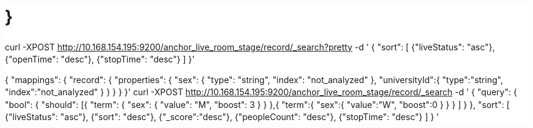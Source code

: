 }
=======================
curl -XPOST http://10.168.154.195:9200/anchor_live_room_stage/record/_search?pretty -d '
{
    "sort": [
        {"liveStatus": "asc"},
        {"openTime": "desc"},
        {"stopTime": "desc"}
        ]
}'


{
    "mappings": {
        "record": {
            "properties": {
                "sex": {
                    "type": "string",
                    "index": "not_analyzed"
                },
                "universityId":{
                    "type":"string",
                    "index":"not_analyzed"
                }
            }
        }
    }
}'
curl -XPOST http://10.168.154.195:9200/anchor_live_room_stage/record/_search -d '
{
    "query": {
        "bool": {
            "should": [{
                "term": {
                    "sex": {
                        "value": "M",
                        "boost": 3
                    }
                }
            },{
                "term":{
                    "sex":{
                        "value":"W",
                        "boost":0
                    }
                }
            }
            ]
        }
    },
    "sort": [
        {"liveStatus": "asc"},
        {"sort": "desc"},
        {"_score":"desc"},
        {"peopleCount": "desc"},
        {"stopTime": "desc"}
        ]
}
'
